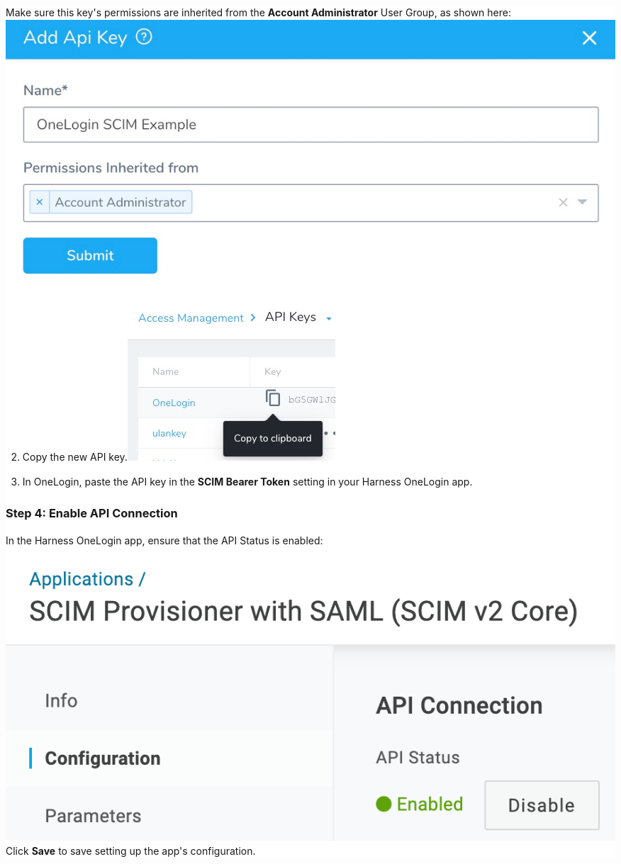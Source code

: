 Make sure this key's permissions are inherited from the **Account Administrator** User Group, as shown here:![](./static/provision-users-with-one-login-134.png)

2. Copy the new API key.![](./static/provision-users-with-one-login-135.png)

3. In OneLogin, paste the API key in the **SCIM Bearer Token** setting in your Harness OneLogin app.

### Step 4: Enable API Connection

In the Harness OneLogin app, ensure that the API Status is enabled:

![](./static/provision-users-with-one-login-136.png)
Click **Save** to save setting up the app's configuration.
